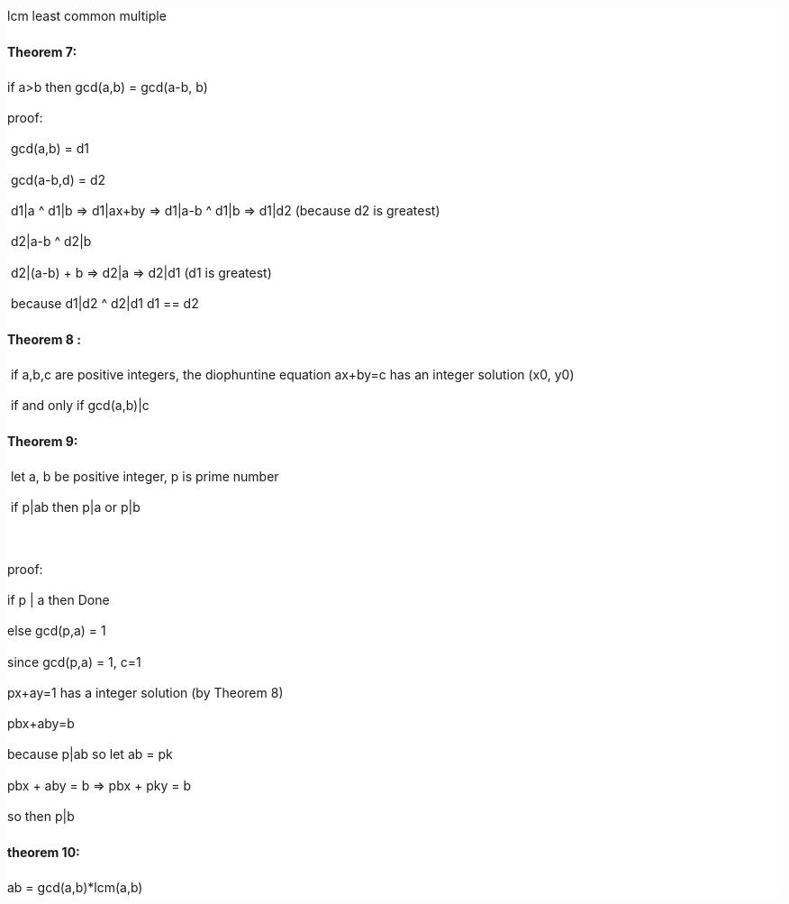 lcm least common multiple



#### Theorem 7:

if a>b then gcd(a,b) = gcd(a-b, b)



proof:

​	gcd(a,b) = d1

​	gcd(a-b,d) = d2

​	d1|a ^ d1|b	=> d1|ax+by => d1|a-b ^ d1|b	=> d1|d2	(because d2 is greatest)

​	d2|a-b ^ d2|b

​	d2|(a-b) + b => d2|a	=> d2|d1 (d1 is greatest)

​	because d1|d2 ^ d2|d1	d1 == d2



#### Theorem 8 :

​	if a,b,c are positive integers, the diophuntine equation ax+by=c has an integer solution (x0, y0)

​	if and only if gcd(a,b)|c



#### Theorem 9:

​	let a, b be positive integer, p is prime number

​	if p|ab then p|a or p|b

​	

proof:

if p | a then Done	

else gcd(p,a) = 1

since gcd(p,a) = 1, c=1

px+ay=1 has a integer solution	(by Theorem 8)

pbx+aby=b 

because p|ab so let ab = pk

pbx + aby = b =>	pbx + pky = b

so then p|b



#### theorem 10:

ab = gcd(a,b)*lcm(a,b)

